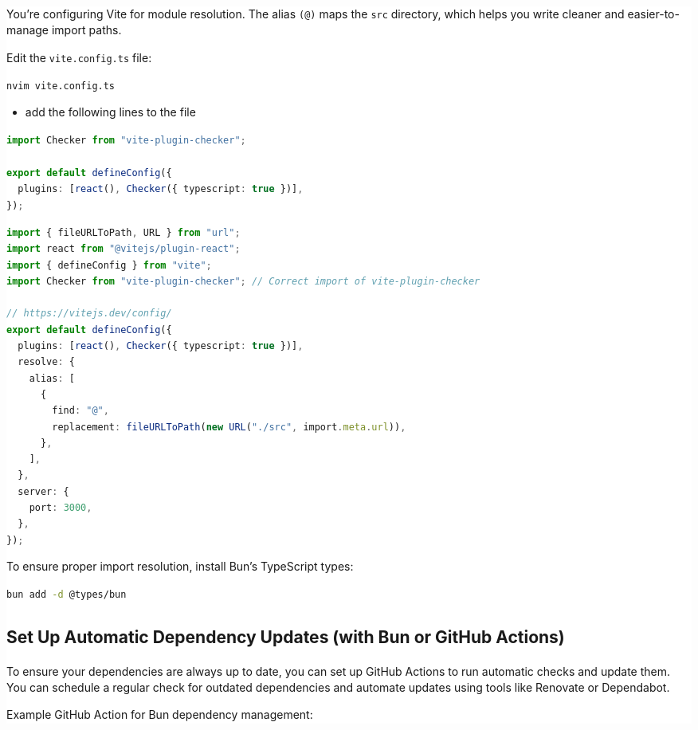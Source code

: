 You’re configuring Vite for module resolution. The alias `(@)` maps the `src` directory, which helps you write cleaner and easier-to-manage import paths.

Edit the `vite.config.ts` file:

```bash
nvim vite.config.ts
```

- add the following lines to the file

```typescript
import Checker from "vite-plugin-checker";

export default defineConfig({
  plugins: [react(), Checker({ typescript: true })],
});
```

```typescript
import { fileURLToPath, URL } from "url";
import react from "@vitejs/plugin-react";
import { defineConfig } from "vite";
import Checker from "vite-plugin-checker"; // Correct import of vite-plugin-checker

// https://vitejs.dev/config/
export default defineConfig({
  plugins: [react(), Checker({ typescript: true })],
  resolve: {
    alias: [
      {
        find: "@",
        replacement: fileURLToPath(new URL("./src", import.meta.url)),
      },
    ],
  },
  server: {
    port: 3000,
  },
});
```

To ensure proper import resolution, install Bun’s TypeScript types:

```bash
bun add -d @types/bun
```

## Set Up Automatic Dependency Updates (with Bun or GitHub Actions)

To ensure your dependencies are always up to date, you can set up GitHub Actions to run automatic checks and update them. You can schedule a regular check for outdated dependencies and automate updates using tools like Renovate or Dependabot.

Example GitHub Action for Bun dependency management:
